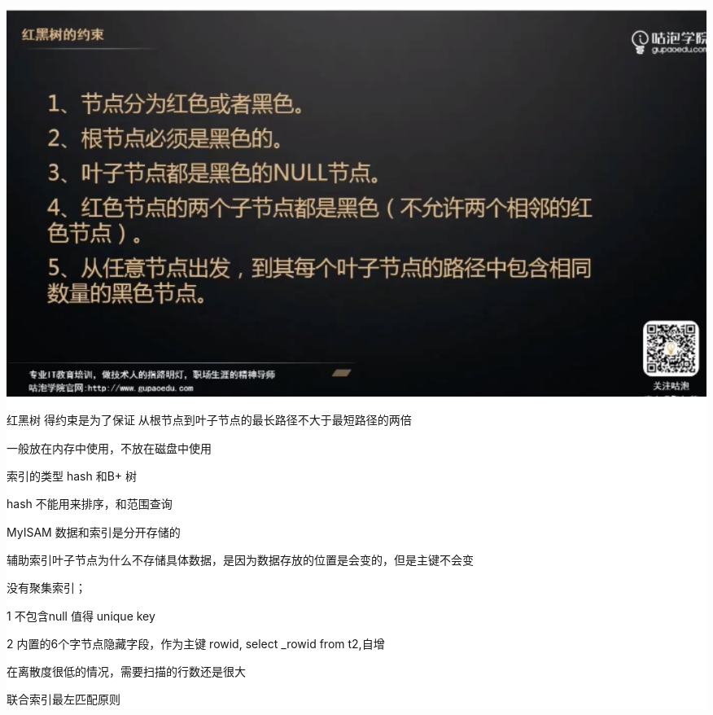 



  ![image-20200919202002336](assets/image-20200919202002336.png)

红黑树 得约束是为了保证 从根节点到叶子节点的最长路径不大于最短路径的两倍

一般放在内存中使用，不放在磁盘中使用

索引的类型  hash 和B+ 树

hash 不能用来排序，和范围查询





MyISAM 数据和索引是分开存储的

辅助索引叶子节点为什么不存储具体数据，是因为数据存放的位置是会变的，但是主键不会变



没有聚集索引；

1  不包含null 值得 unique key

2  内置的6个字节点隐藏字段，作为主键 rowid,  select _rowid from t2,自增



在离散度很低的情况，需要扫描的行数还是很大



联合索引最左匹配原则
